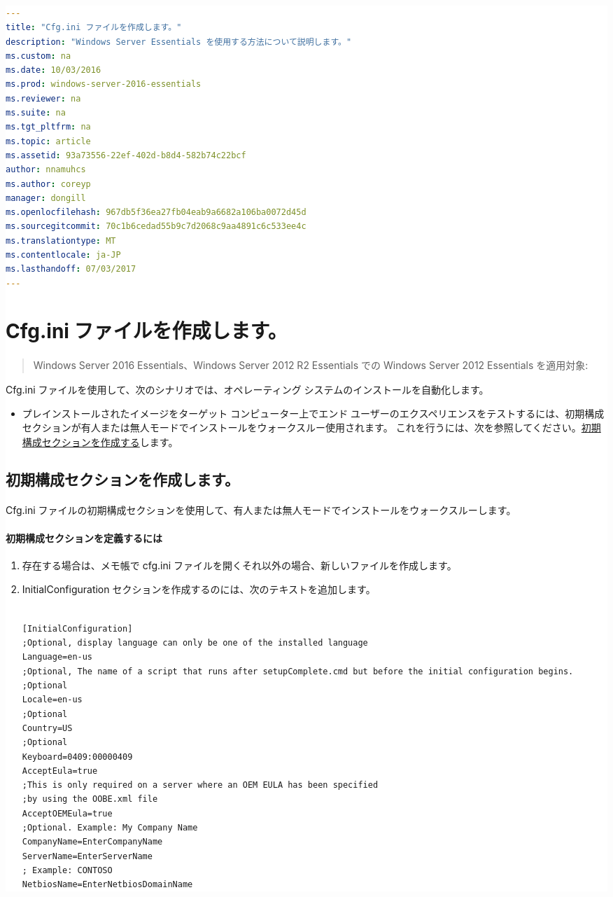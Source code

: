 ```yaml
---
title: "Cfg.ini ファイルを作成します。"
description: "Windows Server Essentials を使用する方法について説明します。"
ms.custom: na
ms.date: 10/03/2016
ms.prod: windows-server-2016-essentials
ms.reviewer: na
ms.suite: na
ms.tgt_pltfrm: na
ms.topic: article
ms.assetid: 93a73556-22ef-402d-b8d4-582b74c22bcf
author: nnamuhcs
ms.author: coreyp
manager: dongill
ms.openlocfilehash: 967db5f36ea27fb04eab9a6682a106ba0072d45d
ms.sourcegitcommit: 70c1b6cedad55b9c7d2068c9aa4891c6c533ee4c
ms.translationtype: MT
ms.contentlocale: ja-JP
ms.lasthandoff: 07/03/2017
---
```

# <a name="create-the-cfgini-file"></a>Cfg.ini ファイルを作成します。

>Windows Server 2016 Essentials、Windows Server 2012 R2 Essentials での Windows Server 2012 Essentials を適用対象:

Cfg.ini ファイルを使用して、次のシナリオでは、オペレーティング システムのインストールを自動化します。  
  
-   プレインストールされたイメージをターゲット コンピューター上でエンド ユーザーのエクスペリエンスをテストするには、初期構成セクションが有人または無人モードでインストールをウォークスルー使用されます。 これを行うには、次を参照してください。[初期構成セクションを作成する](Create-the-Cfg.ini-File.md#BKMK_CreateInit2)します。  
  
##  <a name="BKMK_CreateInit2"></a>初期構成セクションを作成します。  
 Cfg.ini ファイルの初期構成セクションを使用して、有人または無人モードでインストールをウォークスルーします。  
  
#### <a name="to-define-the-initial-configuration-section"></a>初期構成セクションを定義するには  
  
1.  存在する場合は、メモ帳で cfg.ini ファイルを開くそれ以外の場合、新しいファイルを作成します。  
  
2.  InitialConfiguration セクションを作成するのには、次のテキストを追加します。  
  
    ```  
  
    [InitialConfiguration]  
    ;Optional, display language can only be one of the installed language  
    Language=en-us  
    ;Optional, The name of a script that runs after setupComplete.cmd but before the initial configuration begins.  
    ;Optional  
    Locale=en-us  
    ;Optional  
    Country=US  
    ;Optional  
    Keyboard=0409:00000409  
    AcceptEula=true  
    ;This is only required on a server where an OEM EULA has been specified   
    ;by using the OOBE.xml file  
    AcceptOEMEula=true  
    ;Optional. Example: My Company Name  
    CompanyName=EnterCompanyName  
    ServerName=EnterServerName  
    ; Example: CONTOSO  
    NetbiosName=EnterNetbiosDomainName  